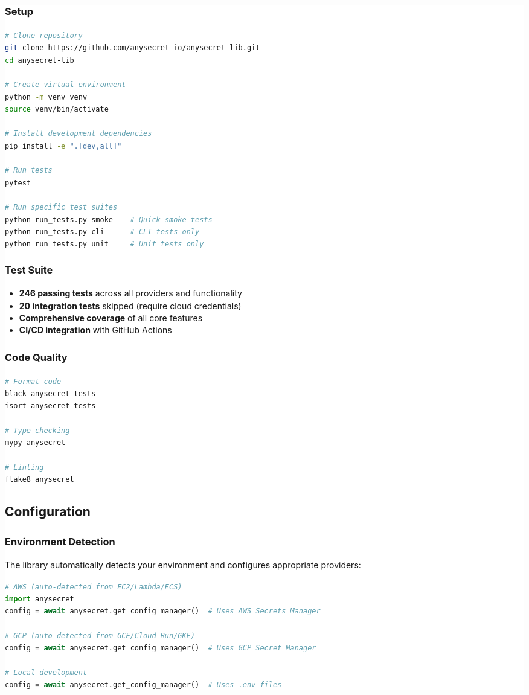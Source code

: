 ### Setup

```bash
# Clone repository
git clone https://github.com/anysecret-io/anysecret-lib.git
cd anysecret-lib

# Create virtual environment
python -m venv venv
source venv/bin/activate

# Install development dependencies
pip install -e ".[dev,all]"

# Run tests
pytest

# Run specific test suites
python run_tests.py smoke    # Quick smoke tests
python run_tests.py cli      # CLI tests only
python run_tests.py unit     # Unit tests only
```

### Test Suite

- **246 passing tests** across all providers and functionality
- **20 integration tests** skipped (require cloud credentials)
- **Comprehensive coverage** of all core features
- **CI/CD integration** with GitHub Actions

### Code Quality

```bash
# Format code
black anysecret tests
isort anysecret tests

# Type checking
mypy anysecret

# Linting
flake8 anysecret
```

## Configuration

### Environment Detection

The library automatically detects your environment and configures appropriate providers:

```python
# AWS (auto-detected from EC2/Lambda/ECS)
import anysecret
config = await anysecret.get_config_manager()  # Uses AWS Secrets Manager

# GCP (auto-detected from GCE/Cloud Run/GKE)  
config = await anysecret.get_config_manager()  # Uses GCP Secret Manager

# Local development
config = await anysecret.get_config_manager()  # Uses .env files
```
